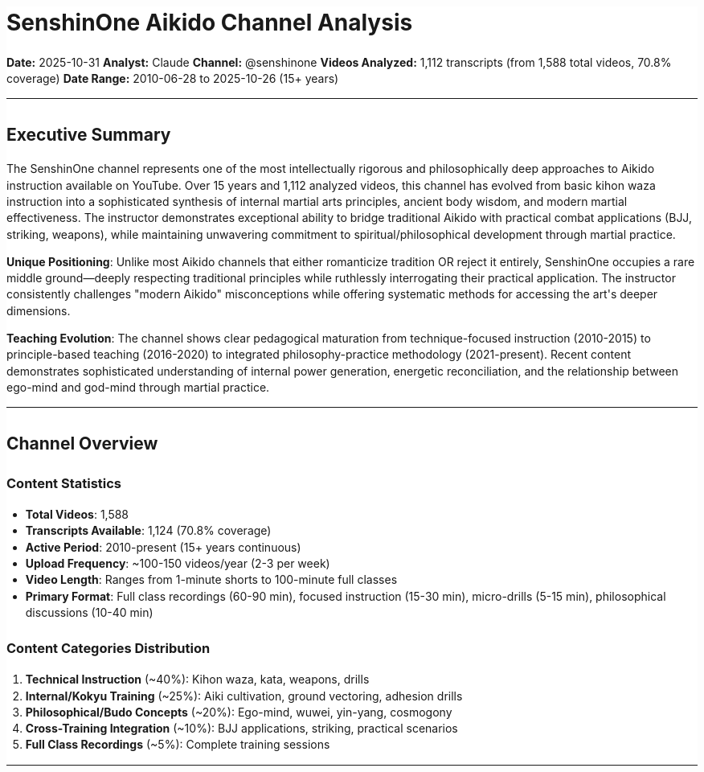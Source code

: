# SenshinOne Aikido Channel Analysis
**Date:** 2025-10-31
**Analyst:** Claude
**Channel:** @senshinone
**Videos Analyzed:** 1,112 transcripts (from 1,588 total videos, 70.8% coverage)
**Date Range:** 2010-06-28 to 2025-10-26 (15+ years)

---

## Executive Summary

The SenshinOne channel represents one of the most intellectually rigorous and philosophically deep approaches to Aikido instruction available on YouTube. Over 15 years and 1,112 analyzed videos, this channel has evolved from basic kihon waza instruction into a sophisticated synthesis of internal martial arts principles, ancient body wisdom, and modern martial effectiveness. The instructor demonstrates exceptional ability to bridge traditional Aikido with practical combat applications (BJJ, striking, weapons), while maintaining unwavering commitment to spiritual/philosophical development through martial practice.

**Unique Positioning**: Unlike most Aikido channels that either romanticize tradition OR reject it entirely, SenshinOne occupies a rare middle ground—deeply respecting traditional principles while ruthlessly interrogating their practical application. The instructor consistently challenges "modern Aikido" misconceptions while offering systematic methods for accessing the art's deeper dimensions.

**Teaching Evolution**: The channel shows clear pedagogical maturation from technique-focused instruction (2010-2015) to principle-based teaching (2016-2020) to integrated philosophy-practice methodology (2021-present). Recent content demonstrates sophisticated understanding of internal power generation, energetic reconciliation, and the relationship between ego-mind and god-mind through martial practice.

---

## Channel Overview

### Content Statistics
- **Total Videos**: 1,588
- **Transcripts Available**: 1,124 (70.8% coverage)
- **Active Period**: 2010-present (15+ years continuous)
- **Upload Frequency**: ~100-150 videos/year (2-3 per week)
- **Video Length**: Ranges from 1-minute shorts to 100-minute full classes
- **Primary Format**: Full class recordings (60-90 min), focused instruction (15-30 min), micro-drills (5-15 min), philosophical discussions (10-40 min)

### Content Categories Distribution
1. **Technical Instruction** (~40%): Kihon waza, kata, weapons, drills
2. **Internal/Kokyu Training** (~25%): Aiki cultivation, ground vectoring, adhesion drills
3. **Philosophical/Budo Concepts** (~20%): Ego-mind, wuwei, yin-yang, cosmogony
4. **Cross-Training Integration** (~10%): BJJ applications, striking, practical scenarios
5. **Full Class Recordings** (~5%): Complete training sessions

---